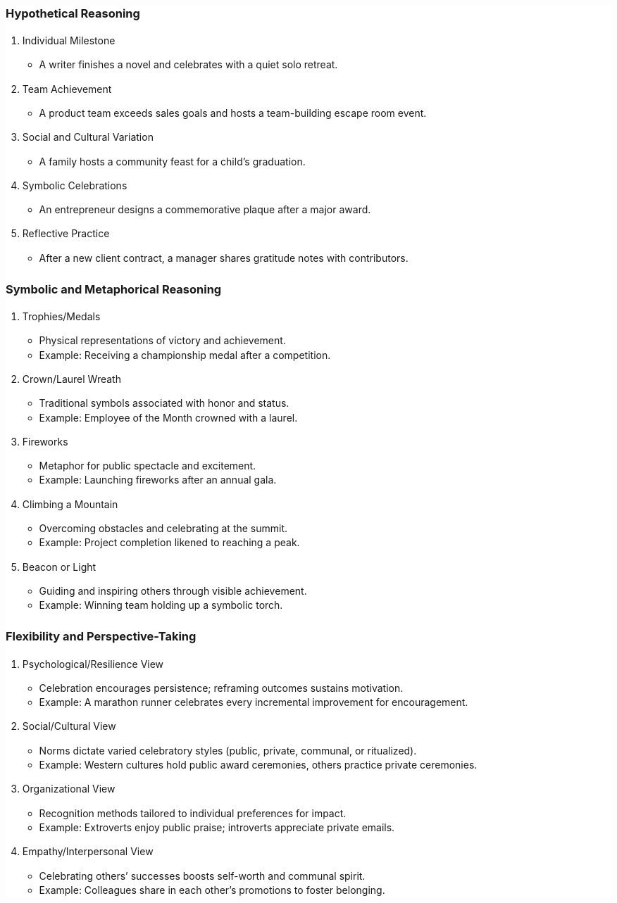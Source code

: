 ### Hypothetical Reasoning

1. Individual Milestone  
   - A writer finishes a novel and celebrates with a quiet solo retreat.

2. Team Achievement  
   - A product team exceeds sales goals and hosts a team-building escape room event.

3. Social and Cultural Variation  
   - A family hosts a community feast for a child’s graduation.

4. Symbolic Celebrations  
   - An entrepreneur designs a commemorative plaque after a major award.

5. Reflective Practice  
   - After a new client contract, a manager shares gratitude notes with contributors.

### Symbolic and Metaphorical Reasoning

1. Trophies/Medals  
   - Physical representations of victory and achievement.  
   - Example: Receiving a championship medal after a competition.

2. Crown/Laurel Wreath  
   - Traditional symbols associated with honor and status.  
   - Example: Employee of the Month crowned with a laurel.

3. Fireworks  
   - Metaphor for public spectacle and excitement.  
   - Example: Launching fireworks after an annual gala.

4. Climbing a Mountain  
   - Overcoming obstacles and celebrating at the summit.  
   - Example: Project completion likened to reaching a peak.

5. Beacon or Light  
   - Guiding and inspiring others through visible achievement.  
   - Example: Winning team holding up a symbolic torch.

### Flexibility and Perspective-Taking

1. Psychological/Resilience View  
   - Celebration encourages persistence; reframing outcomes sustains motivation.  
   - Example: A marathon runner celebrates every incremental improvement for encouragement.

2. Social/Cultural View  
   - Norms dictate varied celebratory styles (public, private, communal, or ritualized).  
   - Example: Western cultures hold public award ceremonies, others practice private ceremonies.

3. Organizational View  
   - Recognition methods tailored to individual preferences for impact.  
   - Example: Extroverts enjoy public praise; introverts appreciate private emails.

4. Empathy/Interpersonal View  
   - Celebrating others’ successes boosts self-worth and communal spirit.  
   - Example: Colleagues share in each other’s promotions to foster belonging.
